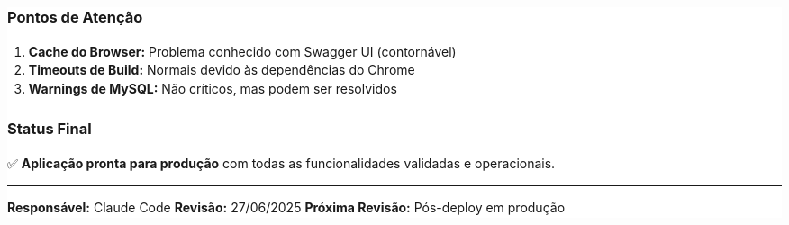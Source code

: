 ### Pontos de Atenção
1. **Cache do Browser:** Problema conhecido com Swagger UI (contornável)
2. **Timeouts de Build:** Normais devido às dependências do Chrome
3. **Warnings de MySQL:** Não críticos, mas podem ser resolvidos

### Status Final
✅ **Aplicação pronta para produção** com todas as funcionalidades validadas e operacionais.

---

**Responsável:** Claude Code
**Revisão:** 27/06/2025
**Próxima Revisão:** Pós-deploy em produção
